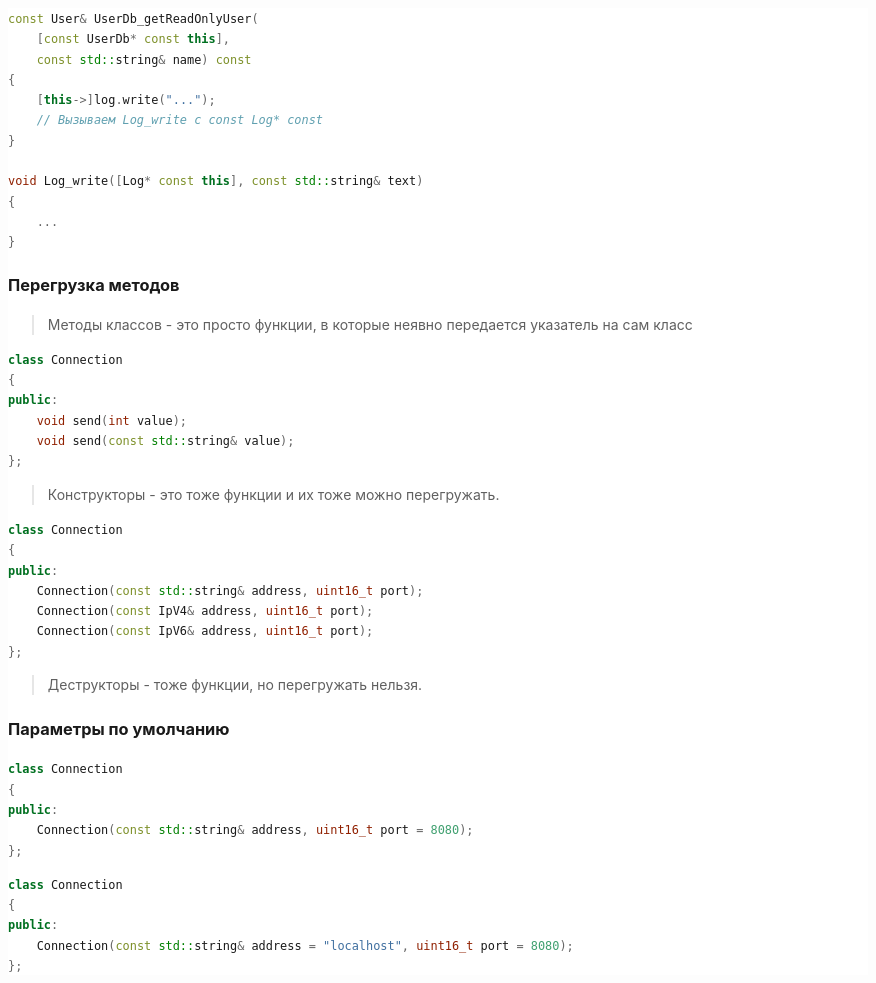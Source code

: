 
```c++
const User& UserDb_getReadOnlyUser(
    [const UserDb* const this],
    const std::string& name) const
{
    [this->]log.write("...");
    // Вызываем Log_write с const Log* const
}

void Log_write([Log* const this], const std::string& text)
{
    ...
}
```

### Перегрузка методов

> Методы классов - это просто функции, в которые неявно передается указатель на сам класс

```c++
class Connection
{
public:
    void send(int value);
    void send(const std::string& value);
};
```

> Конструкторы - это тоже функции и их тоже можно перегружать.

```c++
class Connection
{
public:
    Connection(const std::string& address, uint16_t port);
    Connection(const IpV4& address, uint16_t port);
    Connection(const IpV6& address, uint16_t port);
};
```

> Деструкторы - тоже функции, но перегружать нельзя.

### Параметры по умолчанию

```c++
class Connection
{
public:
    Connection(const std::string& address, uint16_t port = 8080);
};
```
```c++
class Connection
{
public:
    Connection(const std::string& address = "localhost", uint16_t port = 8080);
};
```
